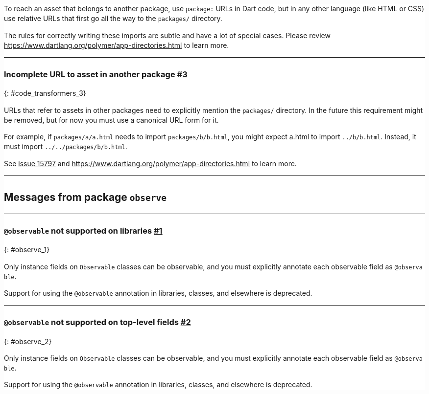 To reach an asset that belongs to another package, use `package:` URLs in
Dart code, but in any other language (like HTML or CSS) use relative URLs that
first go all the way to the `packages/` directory.

The rules for correctly writing these imports are subtle and have a lot of
special cases. Please review
<https://www.dartlang.org/polymer/app-directories.html> to learn
more.


----

### Incomplete URL to asset in another package [#3](#code_transformers_3)
{: #code_transformers_3}

URLs that refer to assets in other packages need to explicitly mention the
`packages/` directory. In the future this requirement might be removed, but for
now you must use a canonical URL form for it.

For example, if `packages/a/a.html` needs to import `packages/b/b.html`,
you might expect a.html to import `../b/b.html`. Instead, it must import
`../../packages/b/b.html`.

See [issue 15797](http://dartbug.com/15797) and
<https://www.dartlang.org/polymer/app-directories.html> to learn more.


----

## Messages from package `observe`

----

### `@observable` not supported on libraries [#1](#observe_1)
{: #observe_1}

Only instance fields on `Observable` classes can be observable,
and you must explicitly annotate each observable field as `@observable`.

Support for using the `@observable` annotation in libraries, classes, and
elsewhere is deprecated.


----

### `@observable` not supported on top-level fields [#2](#observe_2)
{: #observe_2}

Only instance fields on `Observable` classes can be observable,
and you must explicitly annotate each observable field as `@observable`.

Support for using the `@observable` annotation in libraries, classes, and
elsewhere is deprecated.
